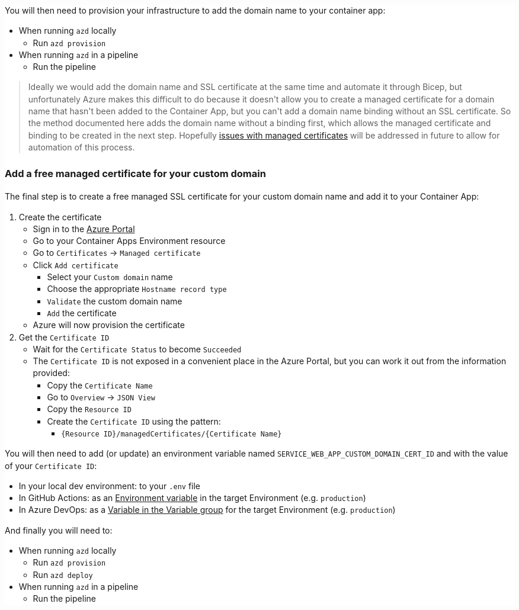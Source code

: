 You will then need to provision your infrastructure to add the domain name to your container app:

* When running `azd` locally
  * Run `azd provision`
* When running `azd` in a pipeline
  * Run the pipeline

> Ideally we would add the domain name and SSL certificate at the same time and automate it through Bicep, but unfortunately Azure makes this difficult to do because it doesn't allow you to create a managed certificate for a domain name that hasn't been added to the Container App, but you can't add a domain name binding without an SSL certificate. So the method documented here adds the domain name without a binding first, which allows the managed certificate and binding to be created in the next step. Hopefully [issues with managed certificates](https://github.com/microsoft/azure-container-apps/issues/607) will be addressed in future to allow for automation of this process.

### Add a free managed certificate for your custom domain

The final step is to create a free managed SSL certificate for your custom domain name and add it to your Container App:

1. Create the certificate
   * Sign in to the [Azure Portal](https://portal.azure.com)
   * Go to your Container Apps Environment resource
   * Go to `Certificates` -> `Managed certificate`
   * Click `Add certificate`
     * Select your `Custom domain` name
     * Choose the appropriate `Hostname record type`
     * `Validate` the custom domain name
     * `Add` the certificate
   * Azure will now provision the certificate
2. Get the `Certificate ID`
   * Wait for the `Certificate Status` to become `Succeeded`
   * The `Certificate ID` is not exposed in a convenient place in the Azure Portal, but you can work it out from the information provided:
     * Copy the `Certificate Name`
     * Go to `Overview` -> `JSON View`
     * Copy the `Resource ID`
     * Create the `Certificate ID` using the pattern:
       * `{Resource ID}/managedCertificates/{Certificate Name}`

You will then need to add (or update) an environment variable named `SERVICE_WEB_APP_CUSTOM_DOMAIN_CERT_ID` and with the value of your `Certificate ID`:

* In your local dev environment: to your `.env` file
* In GitHub Actions: as an [Environment variable](#add-environment-variables) in the target Environment (e.g. `production`)
* In Azure DevOps: as a [Variable in the Variable group](#create-a-variable-group-for-your-environment) for the target Environment (e.g. `production`)

And finally you will need to:

* When running `azd` locally
  * Run `azd provision`
  * Run `azd deploy`
* When running `azd` in a pipeline
  * Run the pipeline
